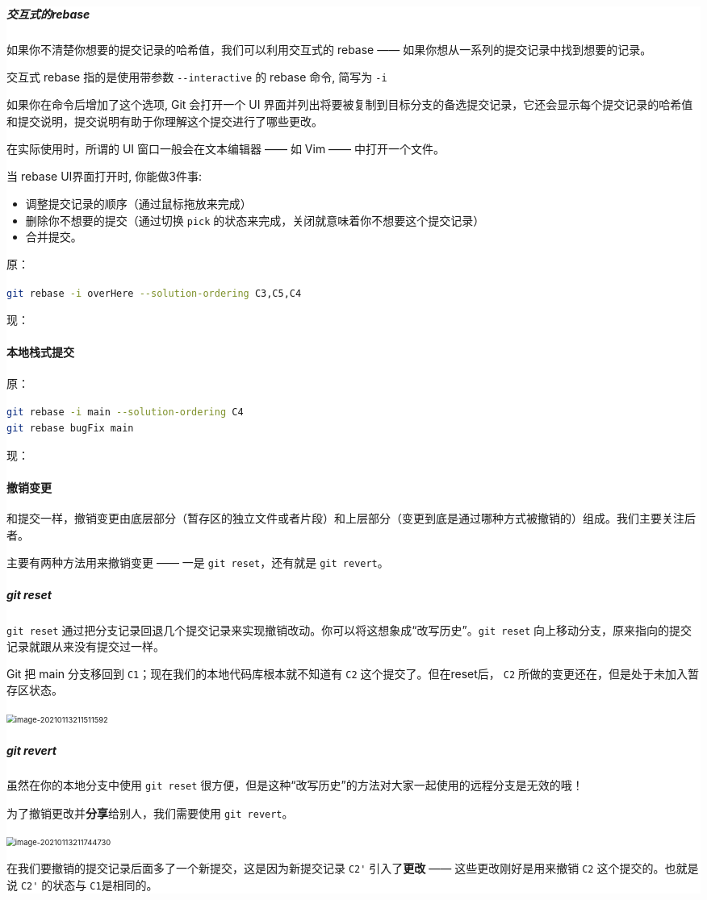 ##### 交互式的rebase

如果你不清楚你想要的提交记录的哈希值，我们可以利用交互式的 rebase —— 如果你想从一系列的提交记录中找到想要的记录。

交互式 rebase 指的是使用带参数 `--interactive` 的 rebase 命令, 简写为 `-i`

如果你在命令后增加了这个选项, Git 会打开一个 UI 界面并列出将要被复制到目标分支的备选提交记录，它还会显示每个提交记录的哈希值和提交说明，提交说明有助于你理解这个提交进行了哪些更改。

在实际使用时，所谓的 UI 窗口一般会在文本编辑器 —— 如 Vim —— 中打开一个文件。

当 rebase UI界面打开时, 你能做3件事:

- 调整提交记录的顺序（通过鼠标拖放来完成）
- 删除你不想要的提交（通过切换 `pick` 的状态来完成，关闭就意味着你不想要这个提交记录）
- 合并提交。

原：

```bash
git rebase -i overHere --solution-ordering C3,C5,C4
```

现：

#### 本地栈式提交

原：


```bash
git rebase -i main --solution-ordering C4
git rebase bugFix main
```

现：



#### 撤销变更

和提交一样，撤销变更由底层部分（暂存区的独立文件或者片段）和上层部分（变更到底是通过哪种方式被撤销的）组成。我们主要关注后者。

主要有两种方法用来撤销变更 —— 一是 `git reset`，还有就是 `git revert`。

##### git reset

`git reset` 通过把分支记录回退几个提交记录来实现撤销改动。你可以将这想象成“改写历史”。`git reset` 向上移动分支，原来指向的提交记录就跟从来没有提交过一样。

Git 把 main 分支移回到 `C1`；现在我们的本地代码库根本就不知道有 `C2` 这个提交了。但在reset后， `C2` 所做的变更还在，但是处于未加入暂存区状态。

<img src="C:\Users\Lian\Desktop\笔记\Git\image-20210113211511592.png" alt="image-20210113211511592" style="zoom: 67%;" />

##### git revert

虽然在你的本地分支中使用 `git reset` 很方便，但是这种“改写历史”的方法对大家一起使用的远程分支是无效的哦！

为了撤销更改并**分享**给别人，我们需要使用 `git revert`。

<img src="C:\Users\Lian\Desktop\笔记\Git\image-20210113211744730.png" alt="image-20210113211744730" style="zoom:67%;" />

在我们要撤销的提交记录后面多了一个新提交，这是因为新提交记录 `C2'` 引入了**更改** —— 这些更改刚好是用来撤销 `C2` 这个提交的。也就是说 `C2'` 的状态与 `C1`是相同的。
